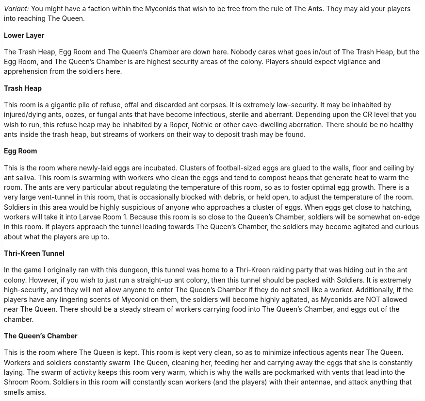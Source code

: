 *Variant:* You might have a faction within the Myconids that wish to be free from the rule of The Ants. They may aid your players into reaching The Queen.

**Lower Layer**

The Trash Heap, Egg Room and The Queen’s Chamber are down here. Nobody cares what goes in/out of The Trash Heap, but the Egg Room, and The Queen’s Chamber is are highest security areas of the colony. Players should expect vigilance and apprehension from the soldiers here.

**Trash Heap**

This room is a gigantic pile of refuse, offal and discarded ant corpses. It is extremely low-security. It may be inhabited by injured/dying ants, oozes, or fungal ants that have become infectious, sterile and aberrant. Depending upon the CR level that you wish to run, this refuse heap may be inhabited by a Roper, Nothic or other cave-dwelling aberration. There should be no healthy ants inside the trash heap, but streams of workers on their way to deposit trash may be found.

**Egg Room**

This is the room where newly-laid eggs are incubated. Clusters of football-sized eggs are glued to the walls, floor and ceiling by ant saliva. This room is swarming with workers who clean the eggs and tend to compost heaps that generate heat to warm the room. The ants are very particular about regulating the temperature of this room, so as to foster optimal egg growth. There is a very large vent-tunnel in this room, that is occasionally blocked with debris, or held open, to adjust the temperature of the room. Soldiers in this area would be highly suspicious of anyone who approaches a cluster of eggs. When eggs get close to hatching, workers will take it into Larvae Room 1. Because this room is so close to the Queen’s Chamber, soldiers will be somewhat on-edge in this room. If players approach the tunnel leading towards The Queen’s Chamber, the soldiers may become agitated and curious about what the players are up to.

**Thri-Kreen Tunnel**

In the game I originally ran with this dungeon, this tunnel was home to a Thri-Kreen raiding party that was hiding out in the ant colony. However, if you wish to just run a straight-up ant colony, then this tunnel should be packed with Soldiers. It is extremely high-security, and they will not allow anyone to enter The Queen’s Chamber if they do not smell like a worker. Additionally, if the players have any lingering scents of Myconid on them, the soldiers will become highly agitated, as Myconids are NOT allowed near The Queen. There should be a steady stream of workers carrying food into The Queen’s Chamber, and eggs out of the chamber.

**The Queen’s Chamber**

This is the room where The Queen is kept. This room is kept very clean, so as to minimize infectious agents near The Queen. Workers and soldiers constantly swarm The Queen, cleaning her, feeding her and carrying away the eggs that she is constantly laying. The swarm of activity keeps this room very warm, which is why the walls are pockmarked with vents that lead into the Shroom Room. Soldiers in this room will constantly scan workers (and the players) with their antennae, and attack anything that smells amiss.